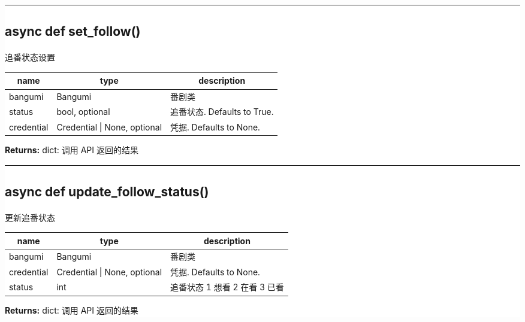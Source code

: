 
---

## async def set_follow()

追番状态设置


| name | type | description |
| - | - | - |
| bangumi | Bangumi | 番剧类 |
| status | bool, optional | 追番状态. Defaults to True. |
| credential | Credential \| None, optional | 凭据. Defaults to None. |

**Returns:** dict: 调用 API 返回的结果




---

## async def update_follow_status()

更新追番状态


| name | type | description |
| - | - | - |
| bangumi | Bangumi | 番剧类 |
| credential | Credential \| None, optional | 凭据. Defaults to None. |
| status | int | 追番状态 1 想看 2 在看 3 已看 |

**Returns:** dict: 调用 API 返回的结果




